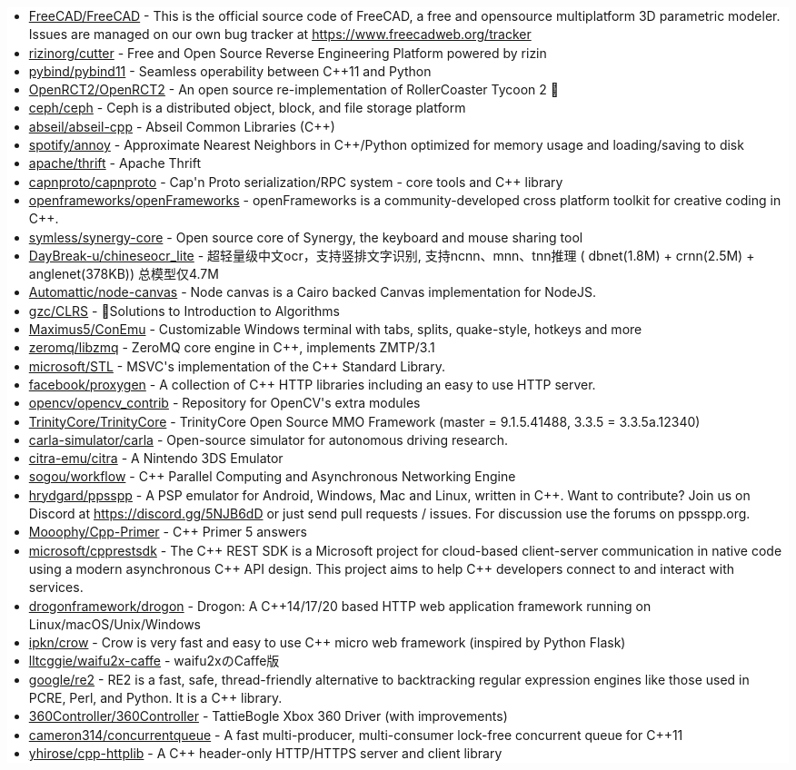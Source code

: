 * [FreeCAD/FreeCAD](https://github.com/FreeCAD/FreeCAD) - This is the official source code of FreeCAD, a free and opensource multiplatform 3D parametric modeler. Issues are managed on our own bug tracker at https://www.freecadweb.org/tracker
* [rizinorg/cutter](https://github.com/rizinorg/cutter) - Free and Open Source Reverse Engineering Platform powered by rizin
* [pybind/pybind11](https://github.com/pybind/pybind11) - Seamless operability between C++11 and Python
* [OpenRCT2/OpenRCT2](https://github.com/OpenRCT2/OpenRCT2) - An open source re-implementation of RollerCoaster Tycoon 2 🎢
* [ceph/ceph](https://github.com/ceph/ceph) - Ceph is a distributed object, block, and file storage platform
* [abseil/abseil-cpp](https://github.com/abseil/abseil-cpp) - Abseil Common Libraries (C++)
* [spotify/annoy](https://github.com/spotify/annoy) - Approximate Nearest Neighbors in C++/Python optimized for memory usage and loading/saving to disk
* [apache/thrift](https://github.com/apache/thrift) - Apache Thrift
* [capnproto/capnproto](https://github.com/capnproto/capnproto) - Cap'n Proto serialization/RPC system - core tools and C++ library
* [openframeworks/openFrameworks](https://github.com/openframeworks/openFrameworks) - openFrameworks is a community-developed cross platform toolkit for creative coding in C++.
* [symless/synergy-core](https://github.com/symless/synergy-core) - Open source core of Synergy, the keyboard and mouse sharing tool
* [DayBreak-u/chineseocr_lite](https://github.com/DayBreak-u/chineseocr_lite) - 超轻量级中文ocr，支持竖排文字识别, 支持ncnn、mnn、tnn推理 ( dbnet(1.8M) + crnn(2.5M) + anglenet(378KB)) 总模型仅4.7M
* [Automattic/node-canvas](https://github.com/Automattic/node-canvas) - Node canvas is a Cairo backed Canvas implementation for NodeJS.
* [gzc/CLRS](https://github.com/gzc/CLRS) - :notebook:Solutions to Introduction to Algorithms
* [Maximus5/ConEmu](https://github.com/Maximus5/ConEmu) - Customizable Windows terminal with tabs, splits, quake-style, hotkeys and more
* [zeromq/libzmq](https://github.com/zeromq/libzmq) - ZeroMQ core engine in C++, implements ZMTP/3.1
* [microsoft/STL](https://github.com/microsoft/STL) - MSVC's implementation of the C++ Standard Library.
* [facebook/proxygen](https://github.com/facebook/proxygen) - A collection of C++ HTTP libraries including an easy to use HTTP server.
* [opencv/opencv_contrib](https://github.com/opencv/opencv_contrib) - Repository for OpenCV's extra modules
* [TrinityCore/TrinityCore](https://github.com/TrinityCore/TrinityCore) - TrinityCore Open Source MMO Framework (master = 9.1.5.41488, 3.3.5 = 3.3.5a.12340)
* [carla-simulator/carla](https://github.com/carla-simulator/carla) - Open-source simulator for autonomous driving research.
* [citra-emu/citra](https://github.com/citra-emu/citra) - A Nintendo 3DS Emulator
* [sogou/workflow](https://github.com/sogou/workflow) - C++ Parallel Computing and Asynchronous Networking Engine
* [hrydgard/ppsspp](https://github.com/hrydgard/ppsspp) - A PSP emulator for Android, Windows, Mac and Linux, written in C++. Want to contribute? Join us on Discord at https://discord.gg/5NJB6dD or just send pull requests / issues. For discussion use the forums on ppsspp.org.
* [Mooophy/Cpp-Primer](https://github.com/Mooophy/Cpp-Primer) - C++ Primer 5 answers
* [microsoft/cpprestsdk](https://github.com/microsoft/cpprestsdk) - The C++ REST SDK is a Microsoft project for cloud-based client-server communication in native code using a modern asynchronous C++ API design. This project aims to help C++ developers connect to and interact with services.
* [drogonframework/drogon](https://github.com/drogonframework/drogon) - Drogon: A C++14/17/20 based HTTP web application framework running on Linux/macOS/Unix/Windows
* [ipkn/crow](https://github.com/ipkn/crow) - Crow is very fast and easy to use C++ micro web framework (inspired by Python Flask)
* [lltcggie/waifu2x-caffe](https://github.com/lltcggie/waifu2x-caffe) - waifu2xのCaffe版
* [google/re2](https://github.com/google/re2) - RE2 is a fast, safe, thread-friendly alternative to backtracking regular expression engines like those used in PCRE, Perl, and Python. It is a C++ library.
* [360Controller/360Controller](https://github.com/360Controller/360Controller) - TattieBogle Xbox 360 Driver (with improvements)
* [cameron314/concurrentqueue](https://github.com/cameron314/concurrentqueue) - A fast multi-producer, multi-consumer lock-free concurrent queue for C++11
* [yhirose/cpp-httplib](https://github.com/yhirose/cpp-httplib) - A C++ header-only HTTP/HTTPS server and client library